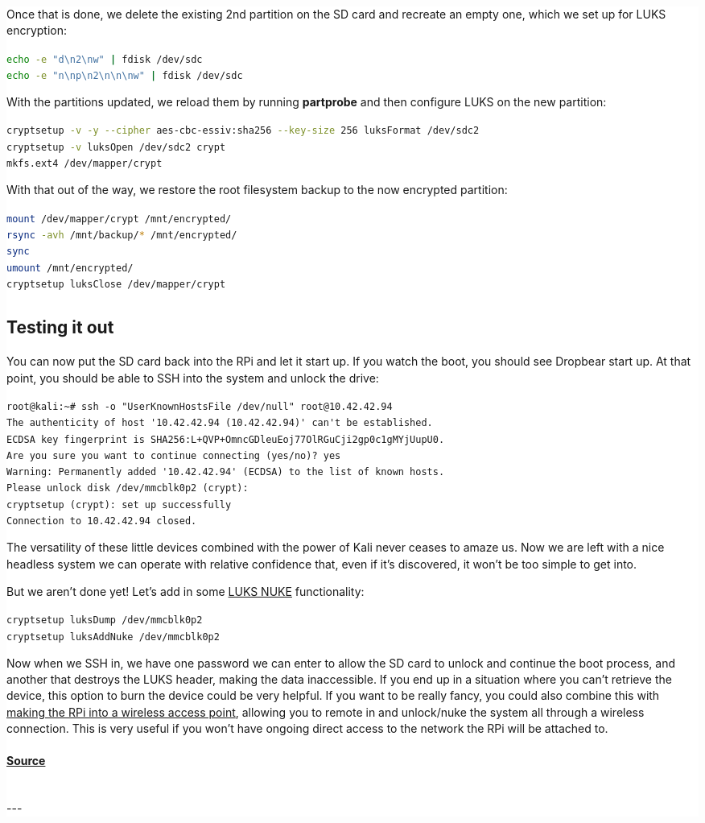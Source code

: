 Once that is done, we delete the existing 2nd partition on the SD card and recreate an empty one, which we set up for LUKS encryption:

```sh
echo -e "d\n2\nw" | fdisk /dev/sdc
echo -e "n\np\n2\n\n\nw" | fdisk /dev/sdc
```

With the partitions updated, we reload them by running **partprobe** and then configure LUKS on the new partition:

```sh
cryptsetup -v -y --cipher aes-cbc-essiv:sha256 --key-size 256 luksFormat /dev/sdc2
cryptsetup -v luksOpen /dev/sdc2 crypt
mkfs.ext4 /dev/mapper/crypt
```

With that out of the way, we restore the root filesystem backup to the now encrypted partition:

```sh
mount /dev/mapper/crypt /mnt/encrypted/
rsync -avh /mnt/backup/* /mnt/encrypted/
sync
umount /mnt/encrypted/
cryptsetup luksClose /dev/mapper/crypt
```

Testing it out
--------------

You can now put the SD card back into the RPi and let it start up. If you watch the boot, you should see Dropbear start up. At that point, you should be able to SSH into the system and unlock the drive:

```console
root@kali:~# ssh -o "UserKnownHostsFile /dev/null" root@10.42.42.94
The authenticity of host '10.42.42.94 (10.42.42.94)' can't be established.
ECDSA key fingerprint is SHA256:L+QVP+OmncGDleuEoj77OlRGuCji2gp0c1gMYjUupU0.
Are you sure you want to continue connecting (yes/no)? yes
Warning: Permanently added '10.42.42.94' (ECDSA) to the list of known hosts.
Please unlock disk /dev/mmcblk0p2 (crypt):
cryptsetup (crypt): set up successfully
Connection to 10.42.42.94 closed.
```

The versatility of these little devices combined with the power of Kali never ceases to amaze us. Now we are left with a nice headless system we can operate with relative confidence that, even if it’s discovered, it won’t be too simple to get into.

But we aren’t done yet! Let’s add in some [LUKS NUKE](https://www.kali.org/blog/nuke-kali-linux-luks/) functionality:

```sh
cryptsetup luksDump /dev/mmcblk0p2
cryptsetup luksAddNuke /dev/mmcblk0p2
```

Now when we SSH in, we have one password we can enter to allow the SD card to unlock and continue the boot process, and another that destroys the LUKS header, making the data inaccessible. If you end up in a situation where you can’t retrieve the device, this option to burn the device could be very helpful. If you want to be really fancy, you could also combine this with [making the RPi into a wireless access point](https://web.archive.org/web/20210914172345/https://kali.training/topic/exercise-chapter-5-mid-course-project/), allowing you to remote in and unlock/nuke the system all through a wireless connection. This is very useful if you won’t have ongoing direct access to the network the RPi will be attached to.

#### [Source](https://www.kali.org/blog/secure-kali-pi-2018/)

<br/>
---

